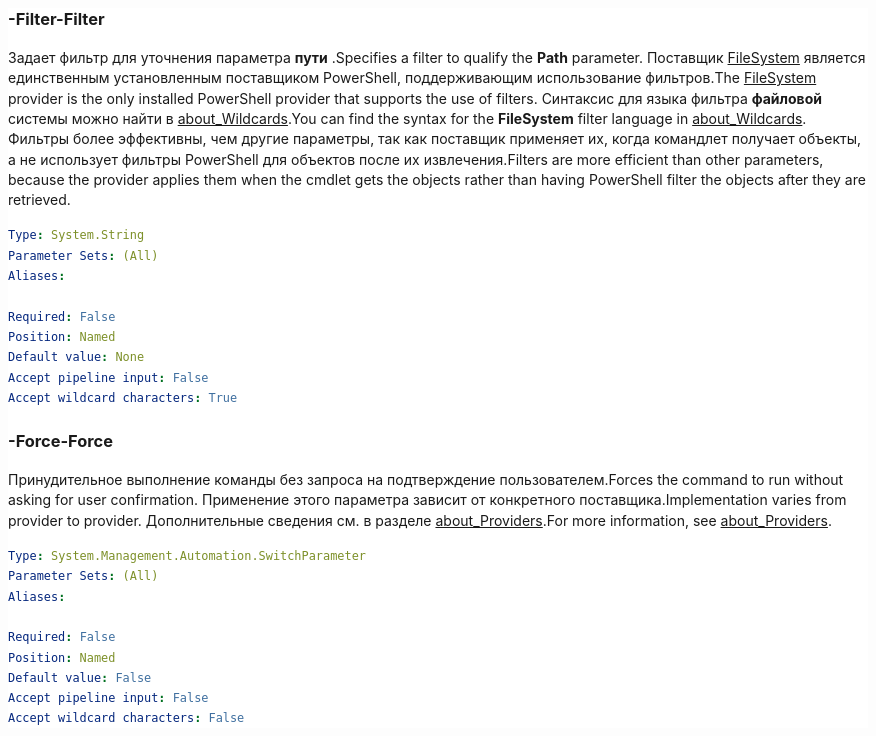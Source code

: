 ### <span data-ttu-id="846c9-128">-Filter</span><span class="sxs-lookup"><span data-stu-id="846c9-128">-Filter</span></span>

<span data-ttu-id="846c9-129">Задает фильтр для уточнения параметра **пути** .</span><span class="sxs-lookup"><span data-stu-id="846c9-129">Specifies a filter to qualify the **Path** parameter.</span></span> <span data-ttu-id="846c9-130">Поставщик [FileSystem](../Microsoft.PowerShell.Core/About/about_FileSystem_Provider.md) является единственным установленным поставщиком PowerShell, поддерживающим использование фильтров.</span><span class="sxs-lookup"><span data-stu-id="846c9-130">The [FileSystem](../Microsoft.PowerShell.Core/About/about_FileSystem_Provider.md) provider is the only installed PowerShell provider that supports the use of filters.</span></span> <span data-ttu-id="846c9-131">Синтаксис для языка фильтра **файловой** системы можно найти в [about_Wildcards](../Microsoft.PowerShell.Core/About/about_Wildcards.md).</span><span class="sxs-lookup"><span data-stu-id="846c9-131">You can find the syntax for the **FileSystem** filter language in [about_Wildcards](../Microsoft.PowerShell.Core/About/about_Wildcards.md).</span></span>
<span data-ttu-id="846c9-132">Фильтры более эффективны, чем другие параметры, так как поставщик применяет их, когда командлет получает объекты, а не использует фильтры PowerShell для объектов после их извлечения.</span><span class="sxs-lookup"><span data-stu-id="846c9-132">Filters are more efficient than other parameters, because the provider applies them when the cmdlet gets the objects rather than having PowerShell filter the objects after they are retrieved.</span></span>

```yaml
Type: System.String
Parameter Sets: (All)
Aliases:

Required: False
Position: Named
Default value: None
Accept pipeline input: False
Accept wildcard characters: True
```

### <span data-ttu-id="846c9-133">-Force</span><span class="sxs-lookup"><span data-stu-id="846c9-133">-Force</span></span>

<span data-ttu-id="846c9-134">Принудительное выполнение команды без запроса на подтверждение пользователем.</span><span class="sxs-lookup"><span data-stu-id="846c9-134">Forces the command to run without asking for user confirmation.</span></span>
<span data-ttu-id="846c9-135">Применение этого параметра зависит от конкретного поставщика.</span><span class="sxs-lookup"><span data-stu-id="846c9-135">Implementation varies from provider to provider.</span></span>
<span data-ttu-id="846c9-136">Дополнительные сведения см. в разделе [about_Providers](../Microsoft.PowerShell.Core/About/about_Providers.md).</span><span class="sxs-lookup"><span data-stu-id="846c9-136">For more information, see [about_Providers](../Microsoft.PowerShell.Core/About/about_Providers.md).</span></span>

```yaml
Type: System.Management.Automation.SwitchParameter
Parameter Sets: (All)
Aliases:

Required: False
Position: Named
Default value: False
Accept pipeline input: False
Accept wildcard characters: False
```
